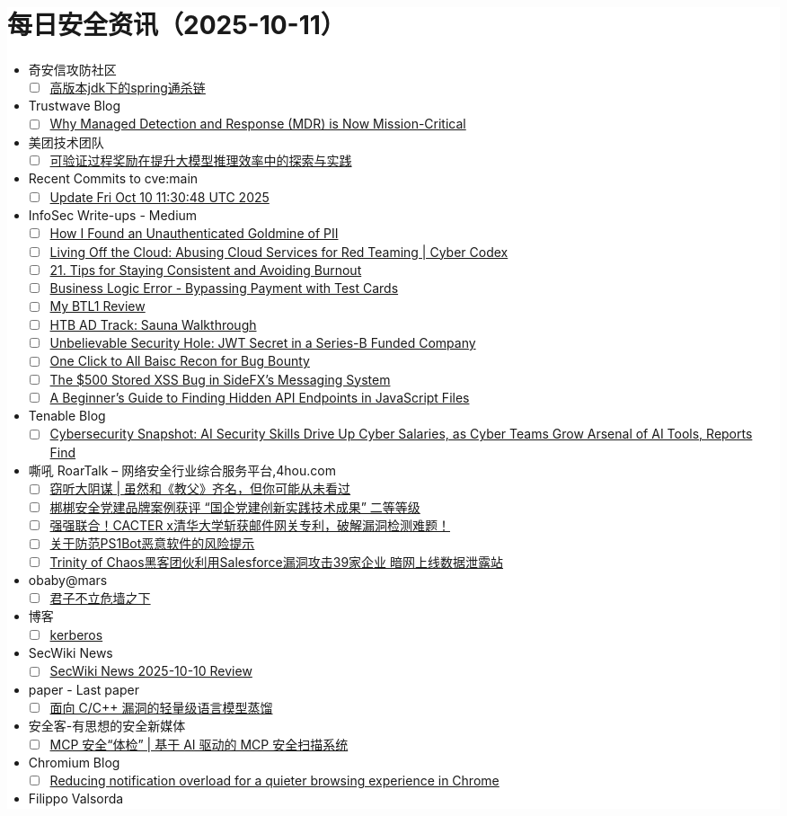 # 每日安全资讯（2025-10-11）

- 奇安信攻防社区
  - [ ] [高版本jdk下的spring通杀链](https://forum.butian.net/share/4576)
- Trustwave Blog
  - [ ] [Why Managed Detection and Response (MDR) is Now Mission-Critical](https://www.trustwave.com/en-us/resources/blogs/trustwave-blog/why-managed-detection-and-response-mdr-is-now-mission-critical/)
- 美团技术团队
  - [ ] [可验证过程奖励在提升大模型推理效率中的探索与实践](https://tech.meituan.com/2025/10/10/vsrm.html)
- Recent Commits to cve:main
  - [ ] [Update Fri Oct 10 11:30:48 UTC 2025](https://github.com/trickest/cve/commit/b855fd16ecda54c55d6f1bf873c18bb702da31c9)
- InfoSec Write-ups - Medium
  - [ ] [How I Found an Unauthenticated Goldmine of PII](https://infosecwriteups.com/how-i-found-an-unauthenticated-goldmine-of-pii-8f1fc93d8a0d?source=rss----7b722bfd1b8d---4)
  - [ ] [Living Off the Cloud: Abusing Cloud Services for Red Teaming | Cyber Codex](https://infosecwriteups.com/living-off-the-cloud-abusing-cloud-services-for-red-teaming-cyber-codex-8844b19f593a?source=rss----7b722bfd1b8d---4)
  - [ ] [21. Tips for Staying Consistent and Avoiding Burnout](https://infosecwriteups.com/21-tips-for-staying-consistent-and-avoiding-burnout-a6ebeef29c4f?source=rss----7b722bfd1b8d---4)
  - [ ] [Business Logic Error - Bypassing Payment with Test Cards](https://infosecwriteups.com/business-logic-error-bypassing-payment-with-test-cards-77c6e3c36f16?source=rss----7b722bfd1b8d---4)
  - [ ] [My BTL1 Review](https://infosecwriteups.com/my-btl1-review-314d396a0f1f?source=rss----7b722bfd1b8d---4)
  - [ ] [HTB AD Track: Sauna Walkthrough](https://infosecwriteups.com/htb-ad-track-sauna-walkthrough-9aa9048b45b7?source=rss----7b722bfd1b8d---4)
  - [ ] [Unbelievable Security Hole: JWT Secret in a Series-B Funded Company](https://infosecwriteups.com/unbelievable-security-hole-jwt-secret-in-a-series-b-funded-company-540434b54e59?source=rss----7b722bfd1b8d---4)
  - [ ] [One Click to All Baisc Recon for Bug Bounty](https://infosecwriteups.com/one-click-to-all-baisc-recon-for-bug-bounty-295ac745d602?source=rss----7b722bfd1b8d---4)
  - [ ] [The $500 Stored XSS Bug in SideFX’s Messaging System](https://infosecwriteups.com/the-500-stored-xss-bug-in-sidefxs-messaging-system-e55e1121d391?source=rss----7b722bfd1b8d---4)
  - [ ] [A Beginner’s Guide to Finding Hidden API Endpoints in JavaScript Files](https://infosecwriteups.com/a-beginners-guide-to-finding-hidden-api-endpoints-in-javascript-files-925853b61bd1?source=rss----7b722bfd1b8d---4)
- Tenable Blog
  - [ ] [Cybersecurity Snapshot: AI Security Skills Drive Up Cyber Salaries, as Cyber Teams Grow Arsenal of AI Tools, Reports Find](https://www.tenable.com/blog/cybersecurity-snapshot-how-ai-security-skills-boost-cybersecurity-salaries-10-10-2025)
- 嘶吼 RoarTalk – 网络安全行业综合服务平台,4hou.com
  - [ ] [窃听大阴谋 | 虽然和《教父》齐名，但你可能从未看过](https://www.4hou.com/posts/nl34)
  - [ ] [梆梆安全党建品牌案例获评 “国企党建创新实践技术成果” 二等等级](https://www.4hou.com/posts/vw3V)
  - [ ] [强强联合！CACTER x清华大学斩获邮件网关专利，破解漏洞检测难题！](https://www.4hou.com/posts/wx3J)
  - [ ] [关于防范PS1Bot恶意软件的风险提示](https://www.4hou.com/posts/xy3J)
  - [ ] [Trinity of Chaos黑客团伙利用Salesforce漏洞攻击39家企业 暗网上线数据泄露站](https://www.4hou.com/posts/pn31)
- obaby@mars
  - [ ] [君子不立危墙之下](https://h4ck.org.cn/2025/10/21807)
- 博客
  - [ ] [kerberos](https://dyrnq.com/kerberos/)
- SecWiki News
  - [ ] [SecWiki News 2025-10-10 Review](http://www.sec-wiki.com/?2025-10-10)
- paper - Last paper
  - [ ] [面向 C/C++ 漏洞的轻量级语言模型蒸馏](https://paper.seebug.org/3395/)
- 安全客-有思想的安全新媒体
  - [ ] [MCP 安全“体检” | 基于 AI 驱动的 MCP 安全扫描系统](https://www.anquanke.com/post/id/312465)
- Chromium Blog
  - [ ] [Reducing notification overload for a quieter browsing experience in Chrome](http://blog.chromium.org/2025/10/automatic-notification-permission.html)
- Filippo Valsorda